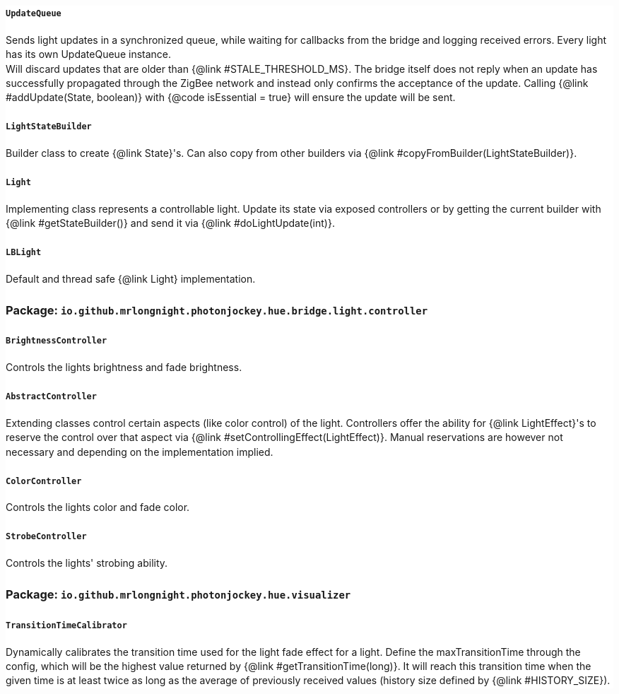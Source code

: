 #### `UpdateQueue`

Sends light updates in a synchronized queue, while waiting for callbacks from the bridge and logging received errors. Every light has its own UpdateQueue instance. <br> Will discard updates that are older than {@link #STALE_THRESHOLD_MS}. The bridge itself does not reply when an update has successfully propagated through the ZigBee network and instead only confirms the acceptance of the update. Calling {@link #addUpdate(State, boolean)} with {@code isEssential = true} will ensure the update will be sent.

#### `LightStateBuilder`

Builder class to create {@link State}'s. Can also copy from other builders via {@link #copyFromBuilder(LightStateBuilder)}.

#### `Light`

Implementing class represents a controllable light. Update its state via exposed controllers or by getting the current builder with {@link #getStateBuilder()} and send it via {@link #doLightUpdate(int)}.

#### `LBLight`

Default and thread safe {@link Light} implementation.

### Package: `io.github.mrlongnight.photonjockey.hue.bridge.light.controller`

#### `BrightnessController`

Controls the lights brightness and fade brightness.

#### `AbstractController`

Extending classes control certain aspects (like color control) of the light. Controllers offer the ability for {@link LightEffect}'s to reserve the control over that aspect via {@link #setControllingEffect(LightEffect)}. Manual reservations are however not necessary and depending on the implementation implied.

#### `ColorController`

Controls the lights color and fade color.

#### `StrobeController`

Controls the lights' strobing ability.

### Package: `io.github.mrlongnight.photonjockey.hue.visualizer`

#### `TransitionTimeCalibrator`

Dynamically calibrates the transition time used for the light fade effect for a light. Define the maxTransitionTime through the config, which will be the highest value returned by {@link #getTransitionTime(long)}. It will reach this transition time when the given time is at least twice as long as the average of previously received values (history size defined by {@link #HISTORY_SIZE}).
